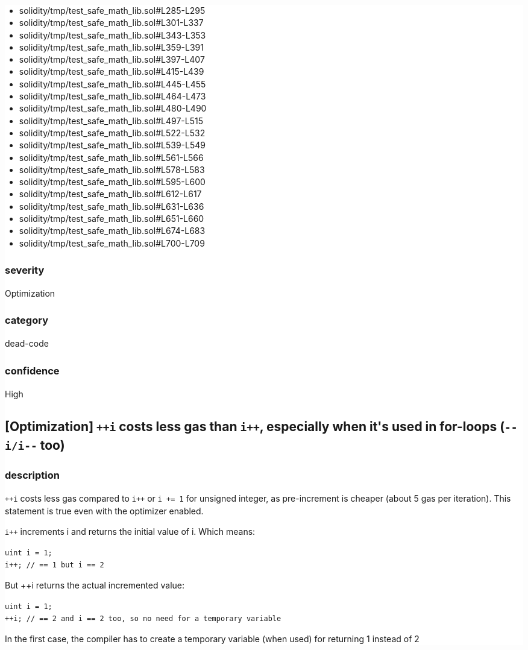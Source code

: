 - solidity/tmp/test_safe_math_lib.sol#L285-L295
- solidity/tmp/test_safe_math_lib.sol#L301-L337
- solidity/tmp/test_safe_math_lib.sol#L343-L353
- solidity/tmp/test_safe_math_lib.sol#L359-L391
- solidity/tmp/test_safe_math_lib.sol#L397-L407
- solidity/tmp/test_safe_math_lib.sol#L415-L439
- solidity/tmp/test_safe_math_lib.sol#L445-L455
- solidity/tmp/test_safe_math_lib.sol#L464-L473
- solidity/tmp/test_safe_math_lib.sol#L480-L490
- solidity/tmp/test_safe_math_lib.sol#L497-L515
- solidity/tmp/test_safe_math_lib.sol#L522-L532
- solidity/tmp/test_safe_math_lib.sol#L539-L549
- solidity/tmp/test_safe_math_lib.sol#L561-L566
- solidity/tmp/test_safe_math_lib.sol#L578-L583
- solidity/tmp/test_safe_math_lib.sol#L595-L600
- solidity/tmp/test_safe_math_lib.sol#L612-L617
- solidity/tmp/test_safe_math_lib.sol#L631-L636
- solidity/tmp/test_safe_math_lib.sol#L651-L660
- solidity/tmp/test_safe_math_lib.sol#L674-L683
- solidity/tmp/test_safe_math_lib.sol#L700-L709

### severity
Optimization

### category
dead-code

### confidence
High

## [Optimization] `++i` costs less gas than `i++`, especially when it's used in for-loops (`--i/i--` too)

### description

`++i` costs less gas compared to `i++` or `i += 1` for unsigned integer, as pre-increment is cheaper (about 5 gas per iteration). 
This statement is true even with the optimizer enabled.

`i++` increments i and returns the initial value of i. Which means:
```
uint i = 1;  
i++; // == 1 but i == 2  
```
But ++i returns the actual incremented value:
```
uint i = 1;  
++i; // == 2 and i == 2 too, so no need for a temporary variable  
```
In the first case, the compiler has to create a temporary variable (when used) 
for returning 1 instead of 2
